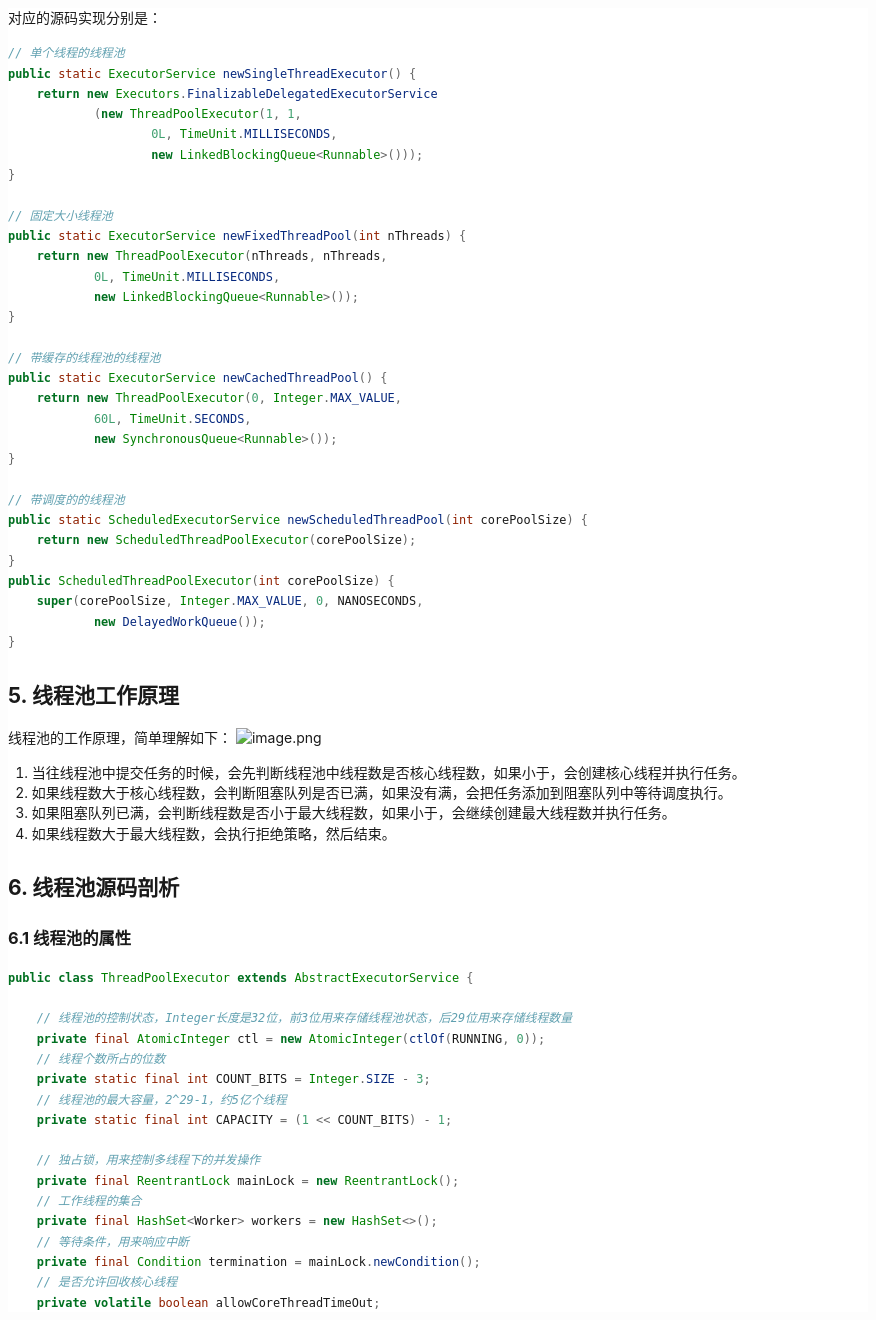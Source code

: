 对应的源码实现分别是：
```java
// 单个线程的线程池
public static ExecutorService newSingleThreadExecutor() {
    return new Executors.FinalizableDelegatedExecutorService
            (new ThreadPoolExecutor(1, 1,
                    0L, TimeUnit.MILLISECONDS,
                    new LinkedBlockingQueue<Runnable>()));
}

// 固定大小线程池
public static ExecutorService newFixedThreadPool(int nThreads) {
    return new ThreadPoolExecutor(nThreads, nThreads,
            0L, TimeUnit.MILLISECONDS,
            new LinkedBlockingQueue<Runnable>());
}

// 带缓存的线程池的线程池
public static ExecutorService newCachedThreadPool() {
    return new ThreadPoolExecutor(0, Integer.MAX_VALUE,
            60L, TimeUnit.SECONDS,
            new SynchronousQueue<Runnable>());
}

// 带调度的的线程池
public static ScheduledExecutorService newScheduledThreadPool(int corePoolSize) {
    return new ScheduledThreadPoolExecutor(corePoolSize);
}
public ScheduledThreadPoolExecutor(int corePoolSize) {
    super(corePoolSize, Integer.MAX_VALUE, 0, NANOSECONDS,
            new DelayedWorkQueue());
}
```
## 5. 线程池工作原理
线程池的工作原理，简单理解如下：
![image.png](https://javabaguwen.com/img/ThreadPool1.png)

1. 当往线程池中提交任务的时候，会先判断线程池中线程数是否核心线程数，如果小于，会创建核心线程并执行任务。
2. 如果线程数大于核心线程数，会判断阻塞队列是否已满，如果没有满，会把任务添加到阻塞队列中等待调度执行。
3. 如果阻塞队列已满，会判断线程数是否小于最大线程数，如果小于，会继续创建最大线程数并执行任务。
4. 如果线程数大于最大线程数，会执行拒绝策略，然后结束。
## 6. 线程池源码剖析
### 6.1 线程池的属性
```java
public class ThreadPoolExecutor extends AbstractExecutorService {

    // 线程池的控制状态，Integer长度是32位，前3位用来存储线程池状态，后29位用来存储线程数量
    private final AtomicInteger ctl = new AtomicInteger(ctlOf(RUNNING, 0));
    // 线程个数所占的位数
    private static final int COUNT_BITS = Integer.SIZE - 3;
    // 线程池的最大容量，2^29-1，约5亿个线程
    private static final int CAPACITY = (1 << COUNT_BITS) - 1;

    // 独占锁，用来控制多线程下的并发操作
    private final ReentrantLock mainLock = new ReentrantLock();
    // 工作线程的集合
    private final HashSet<Worker> workers = new HashSet<>();
    // 等待条件，用来响应中断
    private final Condition termination = mainLock.newCondition();
    // 是否允许回收核心线程
    private volatile boolean allowCoreThreadTimeOut;
```